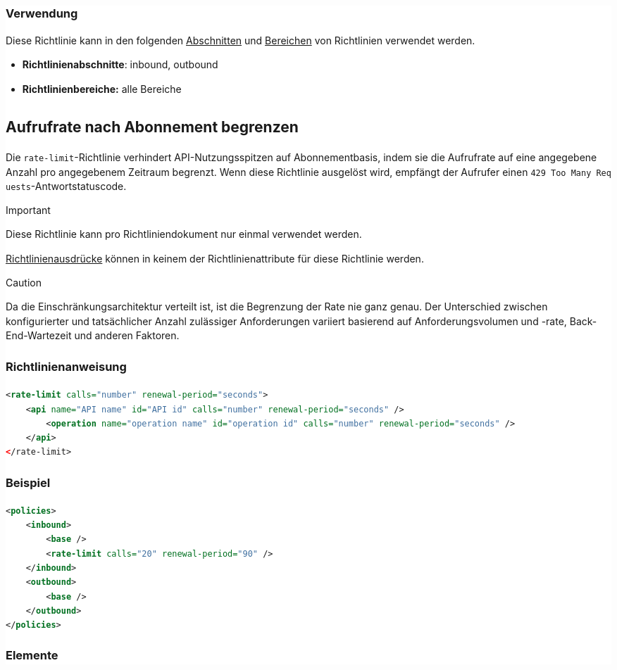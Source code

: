### <a name="usage"></a>Verwendung

Diese Richtlinie kann in den folgenden [Abschnitten](./api-management-howto-policies.md#sections) und [Bereichen](./api-management-howto-policies.md#scopes) von Richtlinien verwendet werden.

-   **Richtlinienabschnitte**: inbound, outbound

-   **Richtlinienbereiche:** alle Bereiche

## <a name="limit-call-rate-by-subscription"></a><a name="LimitCallRate"></a> Aufrufrate nach Abonnement begrenzen

Die `rate-limit`-Richtlinie verhindert API-Nutzungsspitzen auf Abonnementbasis, indem sie die Aufrufrate auf eine angegebene Anzahl pro angegebenem Zeitraum begrenzt. Wenn diese Richtlinie ausgelöst wird, empfängt der Aufrufer einen `429 Too Many Requests`-Antwortstatuscode.

> [!IMPORTANT]
> Diese Richtlinie kann pro Richtliniendokument nur einmal verwendet werden.
>
> [Richtlinienausdrücke](api-management-policy-expressions.md) können in keinem der Richtlinienattribute für diese Richtlinie werden.

> [!CAUTION]
> Da die Einschränkungsarchitektur verteilt ist, ist die Begrenzung der Rate nie ganz genau. Der Unterschied zwischen konfigurierter und tatsächlicher Anzahl zulässiger Anforderungen variiert basierend auf Anforderungsvolumen und -rate, Back-End-Wartezeit und anderen Faktoren.

### <a name="policy-statement"></a>Richtlinienanweisung

```xml
<rate-limit calls="number" renewal-period="seconds">
    <api name="API name" id="API id" calls="number" renewal-period="seconds" />
        <operation name="operation name" id="operation id" calls="number" renewal-period="seconds" />
    </api>
</rate-limit>
```

### <a name="example"></a>Beispiel

```xml
<policies>
    <inbound>
        <base />
        <rate-limit calls="20" renewal-period="90" />
    </inbound>
    <outbound>
        <base />
    </outbound>
</policies>
```

### <a name="elements"></a>Elemente
